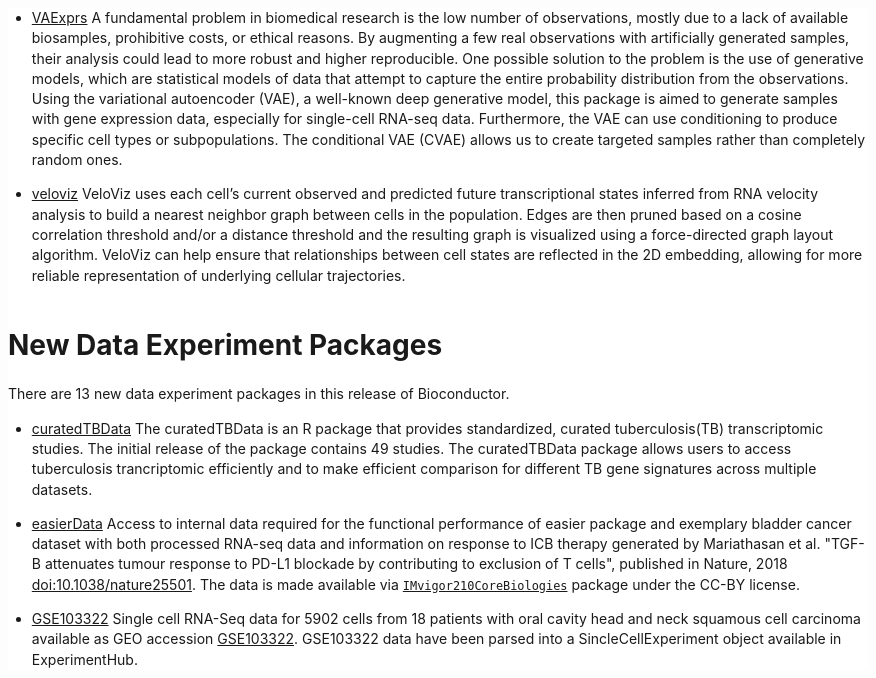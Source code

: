 - [VAExprs](/packages/VAExprs) A fundamental problem in biomedical
  research is the low number of observations, mostly due to a lack of
  available biosamples, prohibitive costs, or ethical reasons. By
  augmenting a few real observations with artificially generated
  samples, their analysis could lead to more robust and higher
  reproducible. One possible solution to the problem is the use of
  generative models, which are statistical models of data that
  attempt to capture the entire probability distribution from the
  observations. Using the variational autoencoder (VAE), a well-known
  deep generative model, this package is aimed to generate samples
  with gene expression data, especially for single-cell RNA-seq data.
  Furthermore, the VAE can use conditioning to produce specific cell
  types or subpopulations. The conditional VAE (CVAE) allows us to
  create targeted samples rather than completely random ones.

- [veloviz](/packages/veloviz) VeloViz uses each cell’s current
  observed and predicted future transcriptional states inferred from
  RNA velocity analysis to build a nearest neighbor graph between
  cells in the population. Edges are then pruned based on a cosine
  correlation threshold and/or a distance threshold and the resulting
  graph is visualized using a force-directed graph layout algorithm.
  VeloViz can help ensure that relationships between cell states are
  reflected in the 2D embedding, allowing for more reliable
  representation of underlying cellular trajectories.

New Data Experiment Packages
=====================

There are 13 new data experiment packages in this release of Bioconductor.

- [curatedTBData](/packages/curatedTBData) The curatedTBData is an R
  package that provides standardized, curated tuberculosis(TB)
  transcriptomic studies. The initial release of the package contains
  49 studies. The curatedTBData package allows users to access
  tuberculosis trancriptomic efficiently and to make efficient
  comparison for different TB gene signatures across multiple
  datasets.

- [easierData](/packages/easierData) Access to internal data required
  for the functional performance of easier package and exemplary
  bladder cancer dataset with both processed RNA-seq data and
  information on response to ICB therapy generated by Mariathasan et
  al. "TGF-B attenuates tumour response to PD-L1 blockade by
  contributing to exclusion of T cells", published in Nature, 2018
  [doi:10.1038/nature25501](https://doi.org/10.1038/nature25501). The
  data is made available via
  [`IMvigor210CoreBiologies`](http://research-pub.gene.com/IMvigor210CoreBiologies/)
  package under the CC-BY license.

- [GSE103322](/packages/GSE103322) Single cell RNA-Seq data for 5902
  cells from 18 patients with oral cavity head and neck squamous cell
  carcinoma available as GEO accession [GSE103322](http://www.ncbi.nlm.nih.gov/geo/query/acc.cgi?acc=GSE103322).
  GSE103322 data have been parsed into a SincleCellExperiment object
  available in ExperimentHub.
